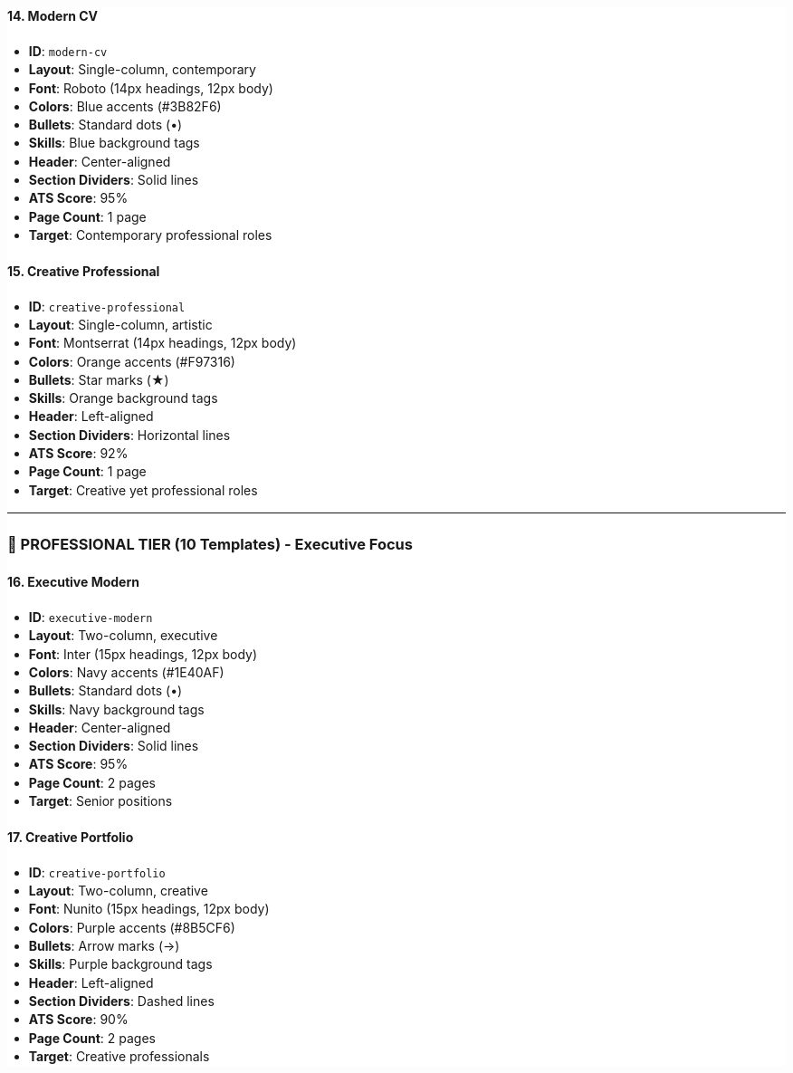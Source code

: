 #### **14. Modern CV**
- **ID**: `modern-cv`
- **Layout**: Single-column, contemporary
- **Font**: Roboto (14px headings, 12px body)
- **Colors**: Blue accents (#3B82F6)
- **Bullets**: Standard dots (•)
- **Skills**: Blue background tags
- **Header**: Center-aligned
- **Section Dividers**: Solid lines
- **ATS Score**: 95%
- **Page Count**: 1 page
- **Target**: Contemporary professional roles

#### **15. Creative Professional**
- **ID**: `creative-professional`
- **Layout**: Single-column, artistic
- **Font**: Montserrat (14px headings, 12px body)
- **Colors**: Orange accents (#F97316)
- **Bullets**: Star marks (★)
- **Skills**: Orange background tags
- **Header**: Left-aligned
- **Section Dividers**: Horizontal lines
- **ATS Score**: 92%
- **Page Count**: 1 page
- **Target**: Creative yet professional roles

---

### **💼 PROFESSIONAL TIER (10 Templates) - Executive Focus**

#### **16. Executive Modern**
- **ID**: `executive-modern`
- **Layout**: Two-column, executive
- **Font**: Inter (15px headings, 12px body)
- **Colors**: Navy accents (#1E40AF)
- **Bullets**: Standard dots (•)
- **Skills**: Navy background tags
- **Header**: Center-aligned
- **Section Dividers**: Solid lines
- **ATS Score**: 95%
- **Page Count**: 2 pages
- **Target**: Senior positions

#### **17. Creative Portfolio**
- **ID**: `creative-portfolio`
- **Layout**: Two-column, creative
- **Font**: Nunito (15px headings, 12px body)
- **Colors**: Purple accents (#8B5CF6)
- **Bullets**: Arrow marks (→)
- **Skills**: Purple background tags
- **Header**: Left-aligned
- **Section Dividers**: Dashed lines
- **ATS Score**: 90%
- **Page Count**: 2 pages
- **Target**: Creative professionals
